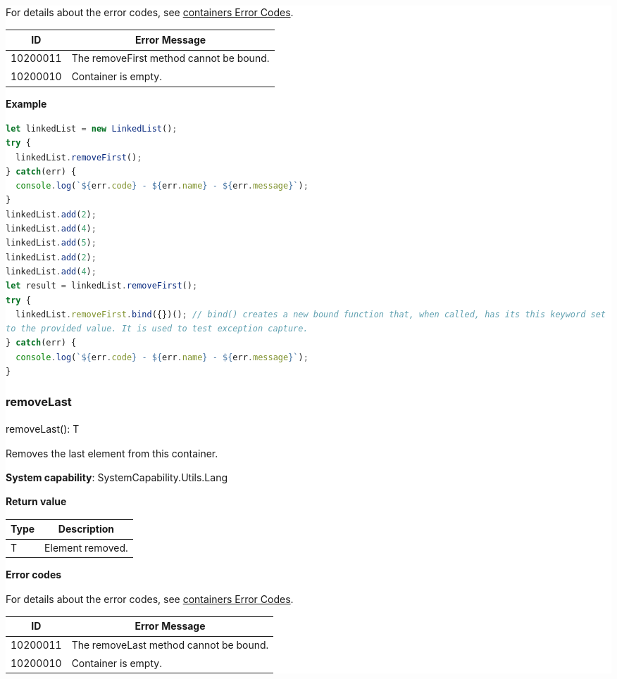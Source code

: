 For details about the error codes, see [containers Error Codes](../errorcodes/errorcode-containers.md).

| ID| Error Message|
| -------- | -------- |
| 10200011 | The removeFirst method cannot be bound. |
| 10200010 | Container is empty. |

**Example**

```ts
let linkedList = new LinkedList();
try {
  linkedList.removeFirst();
} catch(err) {
  console.log(`${err.code} - ${err.name} - ${err.message}`);
}
linkedList.add(2);
linkedList.add(4);
linkedList.add(5);
linkedList.add(2);
linkedList.add(4);
let result = linkedList.removeFirst();
try {
  linkedList.removeFirst.bind({})(); // bind() creates a new bound function that, when called, has its this keyword set to the provided value. It is used to test exception capture.
} catch(err) {
  console.log(`${err.code} - ${err.name} - ${err.message}`);
}
```

### removeLast

removeLast(): T

Removes the last element from this container.

**System capability**: SystemCapability.Utils.Lang

**Return value**

| Type| Description|
| -------- | -------- |
| T | Element removed.|

**Error codes**

For details about the error codes, see [containers Error Codes](../errorcodes/errorcode-containers.md).

| ID| Error Message|
| -------- | -------- |
| 10200011 | The removeLast method cannot be bound. |
| 10200010 | Container is empty. |
